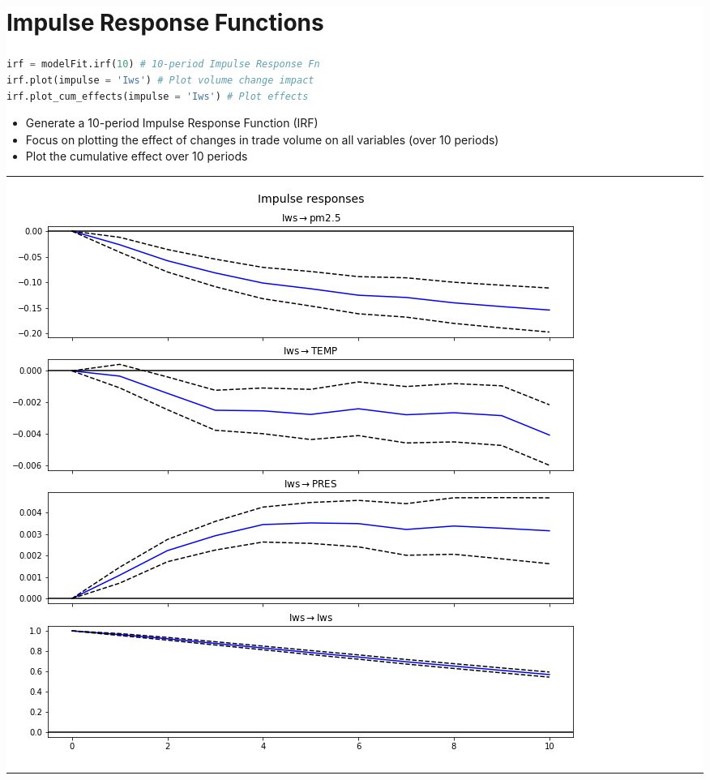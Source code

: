 
# Impulse Response Functions

```python
irf = modelFit.irf(10) # 10-period Impulse Response Fn
irf.plot(impulse = 'Iws') # Plot volume change impact
irf.plot_cum_effects(impulse = 'Iws') # Plot effects
```

- Generate a 10-period Impulse Response Function (IRF)
- Focus on plotting the effect of changes in trade volume on all variables (over 10 periods)
- Plot the cumulative effect over 10 periods

---

![w:650](irfPlot.png)

---